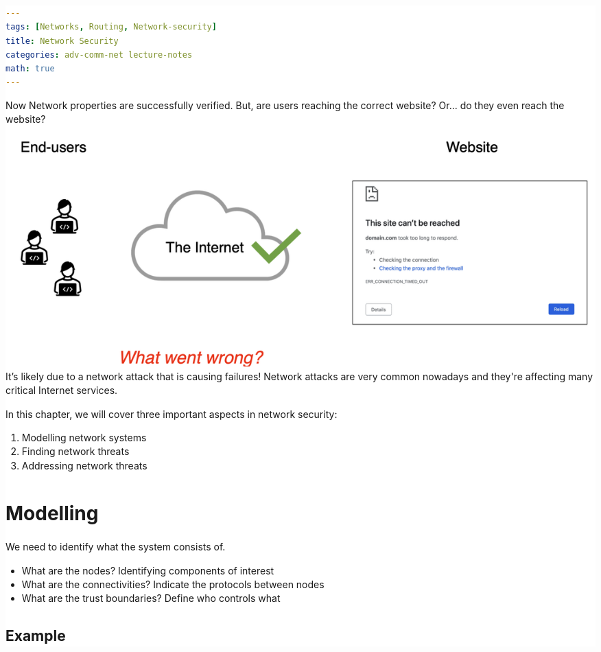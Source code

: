 ```yaml
---
tags: [Networks, Routing, Network-security]
title: Network Security
categories: adv-comm-net lecture-notes
math: true
---
```


Now Network properties are successfully verified. But, are users reaching the correct website? Or... do they even reach the website? ![](/assets/img/Pasted%20image%2020240116170312.png) It’s likely due to a network attack that is causing failures! Network attacks are very common nowadays and they're affecting many critical Internet services.

In this chapter, we will cover three important aspects in network security:

1. Modelling network systems
2. Finding network threats
3. Addressing network threats

# Modelling

We need to identify what the system consists of.

- What are the nodes? Identifying components of interest
- What are the connectivities? Indicate the protocols between nodes
- What are the trust boundaries? Define who controls what

## Example
